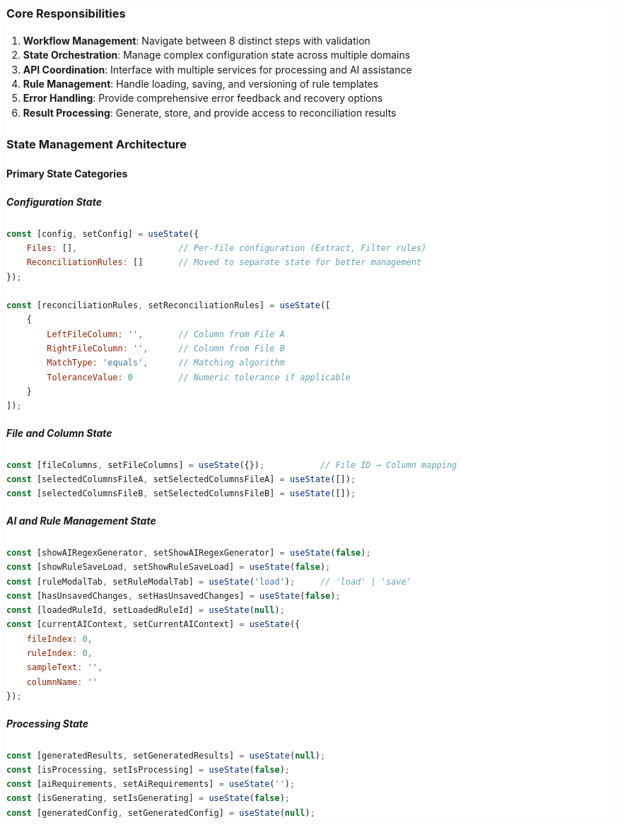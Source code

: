 ### Core Responsibilities
1. **Workflow Management**: Navigate between 8 distinct steps with validation
2. **State Orchestration**: Manage complex configuration state across multiple domains
3. **API Coordination**: Interface with multiple services for processing and AI assistance
4. **Rule Management**: Handle loading, saving, and versioning of rule templates
5. **Error Handling**: Provide comprehensive error feedback and recovery options
6. **Result Processing**: Generate, store, and provide access to reconciliation results

### State Management Architecture

#### Primary State Categories

##### Configuration State
```javascript
const [config, setConfig] = useState({
    Files: [],                    // Per-file configuration (Extract, Filter rules)
    ReconciliationRules: []       // Moved to separate state for better management
});

const [reconciliationRules, setReconciliationRules] = useState([
    {
        LeftFileColumn: '',       // Column from File A
        RightFileColumn: '',      // Column from File B  
        MatchType: 'equals',      // Matching algorithm
        ToleranceValue: 0         // Numeric tolerance if applicable
    }
]);
```

##### File and Column State
```javascript
const [fileColumns, setFileColumns] = useState({});           // File ID → Column mapping
const [selectedColumnsFileA, setSelectedColumnsFileA] = useState([]);
const [selectedColumnsFileB, setSelectedColumnsFileB] = useState([]);
```

##### AI and Rule Management State
```javascript
const [showAIRegexGenerator, setShowAIRegexGenerator] = useState(false);
const [showRuleSaveLoad, setShowRuleSaveLoad] = useState(false);
const [ruleModalTab, setRuleModalTab] = useState('load');     // 'load' | 'save'
const [hasUnsavedChanges, setHasUnsavedChanges] = useState(false);
const [loadedRuleId, setLoadedRuleId] = useState(null);
const [currentAIContext, setCurrentAIContext] = useState({
    fileIndex: 0,
    ruleIndex: 0,
    sampleText: '',
    columnName: ''
});
```

##### Processing State
```javascript
const [generatedResults, setGeneratedResults] = useState(null);
const [isProcessing, setIsProcessing] = useState(false);
const [aiRequirements, setAiRequirements] = useState('');
const [isGenerating, setIsGenerating] = useState(false);
const [generatedConfig, setGeneratedConfig] = useState(null);
```
